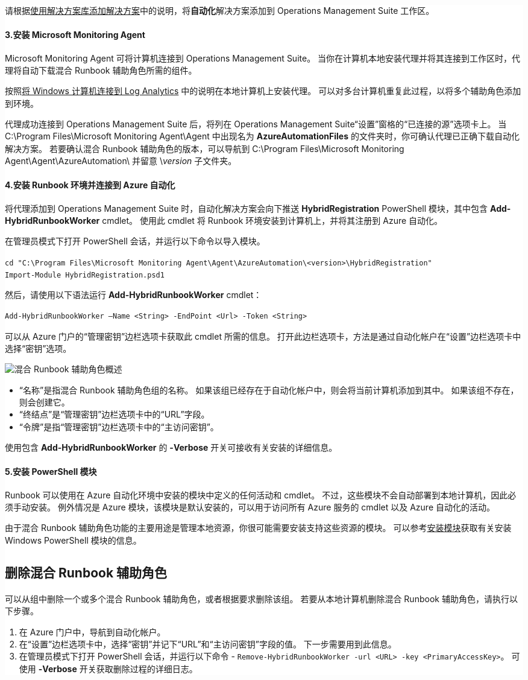 请根据[使用解决方案库添加解决方案](../log-analytics/log-analytics-add-solutions.md)中的说明，将**自动化**解决方案添加到 Operations Management Suite 工作区。

#### <a name="3-install-the-microsoft-monitoring-agent"></a>3.安装 Microsoft Monitoring Agent
Microsoft Monitoring Agent 可将计算机连接到 Operations Management Suite。  当你在计算机本地安装代理并将其连接到工作区时，代理将自动下载混合 Runbook 辅助角色所需的组件。

按照[将 Windows 计算机连接到 Log Analytics](../log-analytics/log-analytics-windows-agents.md) 中的说明在本地计算机上安装代理。  可以对多台计算机重复此过程，以将多个辅助角色添加到环境。

代理成功连接到 Operations Management Suite 后，将列在 Operations Management Suite“设置”窗格的“已连接的源”选项卡上。  当 C:\Program Files\Microsoft Monitoring Agent\Agent 中出现名为 **AzureAutomationFiles** 的文件夹时，你可确认代理已正确下载自动化解决方案。  若要确认混合 Runbook 辅助角色的版本，可以导航到 C:\Program Files\Microsoft Monitoring Agent\Agent\AzureAutomation\ 并留意 \\*version* 子文件夹。   

#### <a name="4-install-the-runbook-environment-and-connect-to-azure-automation"></a>4.安装 Runbook 环境并连接到 Azure 自动化
将代理添加到 Operations Management Suite 时，自动化解决方案会向下推送 **HybridRegistration** PowerShell 模块，其中包含 **Add-HybridRunbookWorker** cmdlet。  使用此 cmdlet 将 Runbook 环境安装到计算机上，并将其注册到 Azure 自动化。

在管理员模式下打开 PowerShell 会话，并运行以下命令以导入模块。

    cd "C:\Program Files\Microsoft Monitoring Agent\Agent\AzureAutomation\<version>\HybridRegistration"
    Import-Module HybridRegistration.psd1

然后，请使用以下语法运行 **Add-HybridRunbookWorker** cmdlet：

    Add-HybridRunbookWorker –Name <String> -EndPoint <Url> -Token <String>

可以从 Azure 门户的“管理密钥”边栏选项卡获取此 cmdlet 所需的信息。  打开此边栏选项卡，方法是通过自动化帐户在“设置”边栏选项卡中选择“密钥”选项。

![混合 Runbook 辅助角色概述](media/automation-hybrid-runbook-worker/elements-panel-keys.png)

* “名称”是指混合 Runbook 辅助角色组的名称。 如果该组已经存在于自动化帐户中，则会将当前计算机添加到其中。  如果该组不存在，则会创建它。
* “终结点”是“管理密钥”边栏选项卡中的“URL”字段。
* “令牌”是指“管理密钥”边栏选项卡中的“主访问密钥”。  

使用包含 **Add-HybridRunbookWorker** 的 **-Verbose** 开关可接收有关安装的详细信息。

#### <a name="5-install-powershell-modules"></a>5.安装 PowerShell 模块
Runbook 可以使用在 Azure 自动化环境中安装的模块中定义的任何活动和 cmdlet。  不过，这些模块不会自动部署到本地计算机，因此必须手动安装。  例外情况是 Azure 模块，该模块是默认安装的，可以用于访问所有 Azure 服务的 cmdlet 以及 Azure 自动化的活动。

由于混合 Runbook 辅助角色功能的主要用途是管理本地资源，你很可能需要安装支持这些资源的模块。  可以参考[安装模块](http://msdn.microsoft.com/library/dd878350.aspx)获取有关安装 Windows PowerShell 模块的信息。

## <a name="removing-hybrid-runbook-worker"></a>删除混合 Runbook 辅助角色 
可以从组中删除一个或多个混合 Runbook 辅助角色，或者根据要求删除该组。  若要从本地计算机删除混合 Runbook 辅助角色，请执行以下步骤。

1. 在 Azure 门户中，导航到自动化帐户。  
2. 在“设置”边栏选项卡中，选择“密钥”并记下“URL”和“主访问密钥”字段的值。  下一步需要用到此信息。
3. 在管理员模式下打开 PowerShell 会话，并运行以下命令 - `Remove-HybridRunbookWorker -url <URL> -key <PrimaryAccessKey>`。  可使用 **-Verbose** 开关获取删除过程的详细日志。
